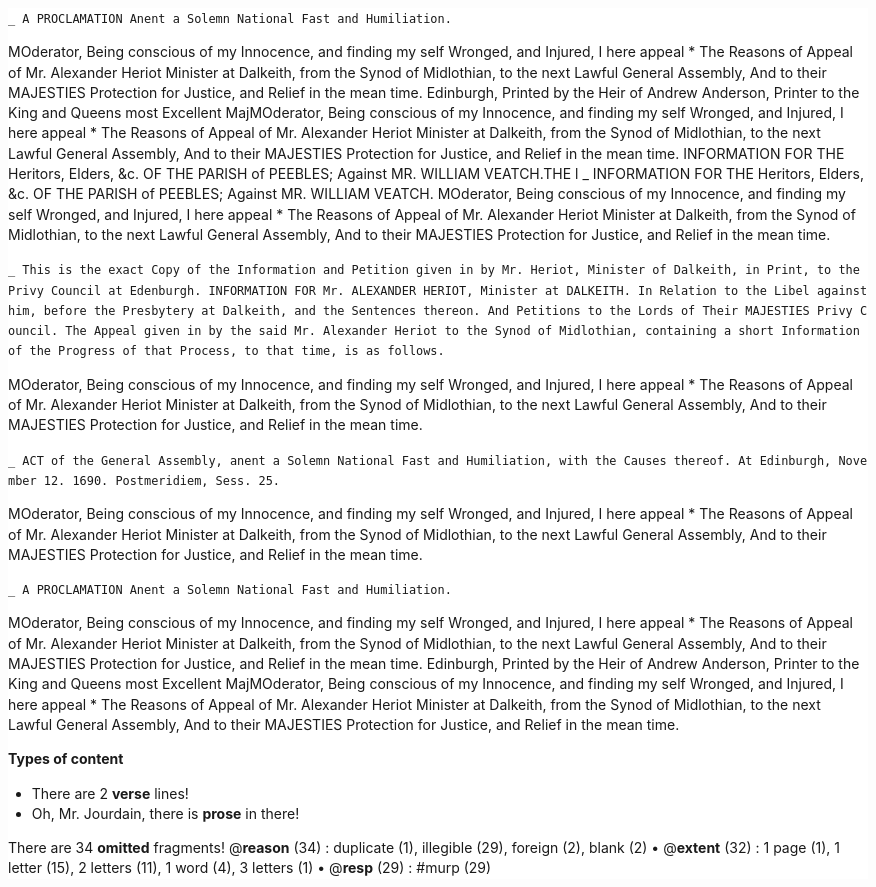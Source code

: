     _ A PROCLAMATION Anent a Solemn National Fast and Humiliation.
MOderator, Being conscious of my Innocence, and finding my self Wronged, and Injured, I here appeal 
      * The Reasons of Appeal of Mr. Alexander Heriot Minister at Dalkeith, from the Synod of Midlothian, to the next Lawful General Assembly, And to their MAJESTIES Protection for Justice, and Relief in the mean time.
Edinburgh, Printed by the Heir of Andrew Anderson, Printer to the King and Queens most Excellent MajMOderator, Being conscious of my Innocence, and finding my self Wronged, and Injured, I here appeal 
      * The Reasons of Appeal of Mr. Alexander Heriot Minister at Dalkeith, from the Synod of Midlothian, to the next Lawful General Assembly, And to their MAJESTIES Protection for Justice, and Relief in the mean time.
INFORMATION FOR THE Heritors, Elders, &c. OF THE PARISH of PEEBLES; Against MR. WILLIAM VEATCH.THE l
    _ INFORMATION FOR THE Heritors, Elders, &c. OF THE PARISH of PEEBLES; Against MR. WILLIAM VEATCH.
MOderator, Being conscious of my Innocence, and finding my self Wronged, and Injured, I here appeal 
      * The Reasons of Appeal of Mr. Alexander Heriot Minister at Dalkeith, from the Synod of Midlothian, to the next Lawful General Assembly, And to their MAJESTIES Protection for Justice, and Relief in the mean time.

    _ This is the exact Copy of the Information and Petition given in by Mr. Heriot, Minister of Dalkeith, in Print, to the Privy Council at Edenburgh. INFORMATION FOR Mr. ALEXANDER HERIOT, Minister at DALKEITH. In Relation to the Libel against him, before the Presbytery at Dalkeith, and the Sentences thereon. And Petitions to the Lords of Their MAJESTIES Privy Council. The Appeal given in by the said Mr. Alexander Heriot to the Synod of Midlothian, containing a short Information of the Progress of that Process, to that time, is as follows.
MOderator, Being conscious of my Innocence, and finding my self Wronged, and Injured, I here appeal 
      * The Reasons of Appeal of Mr. Alexander Heriot Minister at Dalkeith, from the Synod of Midlothian, to the next Lawful General Assembly, And to their MAJESTIES Protection for Justice, and Relief in the mean time.

    _ ACT of the General Assembly, anent a Solemn National Fast and Humiliation, with the Causes thereof. At Edinburgh, November 12. 1690. Postmeridiem, Sess. 25.
MOderator, Being conscious of my Innocence, and finding my self Wronged, and Injured, I here appeal 
      * The Reasons of Appeal of Mr. Alexander Heriot Minister at Dalkeith, from the Synod of Midlothian, to the next Lawful General Assembly, And to their MAJESTIES Protection for Justice, and Relief in the mean time.

    _ A PROCLAMATION Anent a Solemn National Fast and Humiliation.
MOderator, Being conscious of my Innocence, and finding my self Wronged, and Injured, I here appeal 
      * The Reasons of Appeal of Mr. Alexander Heriot Minister at Dalkeith, from the Synod of Midlothian, to the next Lawful General Assembly, And to their MAJESTIES Protection for Justice, and Relief in the mean time.
Edinburgh, Printed by the Heir of Andrew Anderson, Printer to the King and Queens most Excellent MajMOderator, Being conscious of my Innocence, and finding my self Wronged, and Injured, I here appeal 
      * The Reasons of Appeal of Mr. Alexander Heriot Minister at Dalkeith, from the Synod of Midlothian, to the next Lawful General Assembly, And to their MAJESTIES Protection for Justice, and Relief in the mean time.

**Types of content**

  * There are 2 **verse** lines!
  * Oh, Mr. Jourdain, there is **prose** in there!

There are 34 **omitted** fragments! 
 @__reason__ (34) : duplicate (1), illegible (29), foreign (2), blank (2)  •  @__extent__ (32) : 1 page (1), 1 letter (15), 2 letters (11), 1 word (4), 3 letters (1)  •  @__resp__ (29) : #murp (29)
